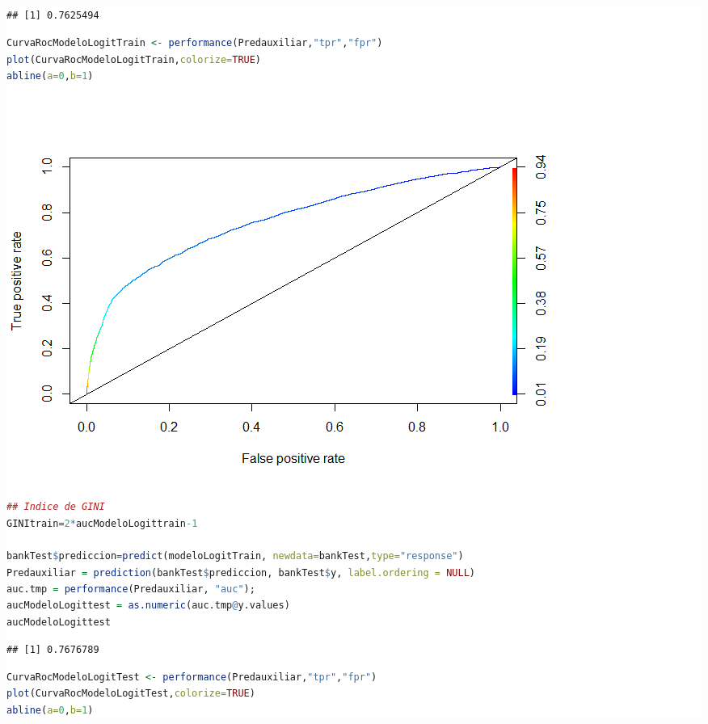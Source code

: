    ## [1] 0.7625494

``` r
CurvaRocModeloLogitTrain <- performance(Predauxiliar,"tpr","fpr")
plot(CurvaRocModeloLogitTrain,colorize=TRUE)
abline(a=0,b=1)
```

![](GLM_2_files/figure-markdown_github/unnamed-chunk-24-1.png)

``` r
## Indice de GINI
GINItrain=2*aucModeloLogittrain-1

bankTest$prediccion=predict(modeloLogitTrain, newdata=bankTest,type="response")
Predauxiliar = prediction(bankTest$prediccion, bankTest$y, label.ordering = NULL)
auc.tmp = performance(Predauxiliar, "auc");
aucModeloLogittest = as.numeric(auc.tmp@y.values)
aucModeloLogittest
```

    ## [1] 0.7676789

``` r
CurvaRocModeloLogitTest <- performance(Predauxiliar,"tpr","fpr")
plot(CurvaRocModeloLogitTest,colorize=TRUE)
abline(a=0,b=1)
```
